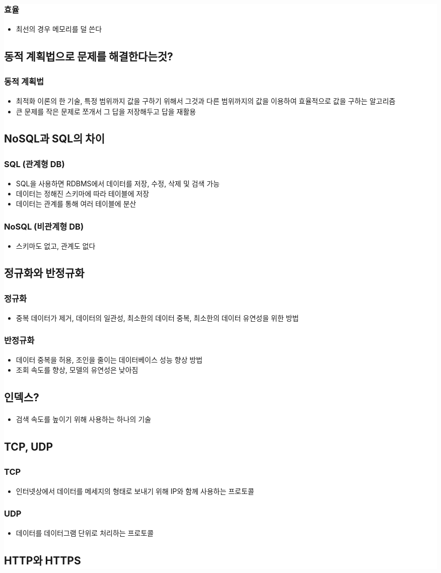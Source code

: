 ### 효율

- 최선의 경우 메모리를 덜 쓴다

## 동적 계획법으로 문제를 해결한다는것?

### 동적 계획법

- 최적화 이론의 한 기술, 특정 범위까지 값을 구하기 위해서 그것과 다른 범위까지의 값을 이용하여 효율적으로 값을 구하는 알고리즘
- 큰 문제를 작은 문제로 쪼개서 그 답을 저장해두고 답을 재활용

## NoSQL과 SQL의 차이

### SQL (관계형 DB)

- SQL을 사용하면 RDBMS에서 데이터를 저장, 수정, 삭제 및 검색 가능
- 데이터는 정해진 스키마에 따라 테이블에 저장
- 데이터는 관계를 통해 여러 테이블에 분산

### NoSQL (비관계형 DB)

- 스키마도 없고, 관계도 없다

## 정규화와 반정규화

### 정규화

- 중복 데이터가 제거, 데이터의 일관성, 최소한의 데이터 중복, 최소한의 데이터 유연성을 위한 방법

### 반정규화

- 데이터 중복을 허용, 조인을 줄이는 데이터베이스 성능 향상 방법
- 조회 속도를 향상, 모델의 유연성은 낮아짐

## 인덱스?

- 검색 속도를 높이기 위해 사용하는 하나의 기술

## TCP, UDP

### TCP

- 인터넷상에서 데이터를 메세지의 형태로 보내기 위해 IP와 함께 사용하는 프로토콜

### UDP

- 데이터를 데이터그램 단위로 처리하는 프로토콜

## HTTP와 HTTPS
